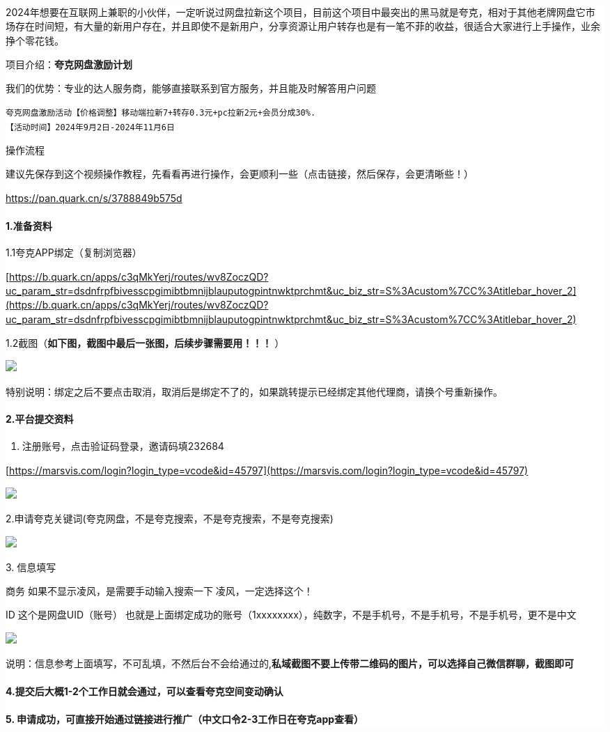2024年想要在互联网上兼职的小伙伴，一定听说过网盘拉新这个项目，目前这个项目中最突出的黑马就是夸克，相对于其他老牌网盘它市场存在时间短，有大量的新用户存在，并且即使不是新用户，分享资源让用户转存也是有一笔不菲的收益，很适合大家进行上手操作，业余挣个零花钱。

项目介绍：**夸克网盘激励计划**

我们的优势：专业的达人服务商，能够直接联系到官方服务，并且能及时解答用户问题

    
    
    夸克网盘激励活动【价格调整】移动端拉新7+转存0.3元+pc拉新2元+会员分成30%.
    【活动时间】2024年9月2日-2024年11月6日

操作流程

建议先保存到这个视频操作教程，先看看再进行操作，会更顺利一些（点击链接，然后保存，会更清晰些！）

<https://pan.quark.cn/s/3788849b575d>

#### 1.准备资料

1.1夸克APP绑定（复制浏览器）

[https://b.quark.cn/apps/c3qMkYerj/routes/wv8ZoczQD?uc_param_str=dsdnfrpfbivesscpgimibtbmnijblauputogpintnwktprchmt&uc_biz_str=S%3Acustom%7CC%3Atitlebar_hover_2](https://b.quark.cn/apps/c3qMkYerj/routes/wv8ZoczQD?uc_param_str=dsdnfrpfbivesscpgimibtbmnijblauputogpintnwktprchmt&uc_biz_str=S%3Acustom%7CC%3Atitlebar_hover_2)

1.2截图（**如下图，截图中最后一张图，后续步骤需要用！！！** ）

![](https://static.xiaobot.net/file/2024-09-22/203367/b3c349bba819ab3f3112517ae5bb54b3.png)

特别说明：绑定之后不要点击取消，取消后是绑定不了的，如果跳转提示已经绑定其他代理商，请换个号重新操作。

#### 2.平台提交资料

  1. 注册账号，点击验证码登录，邀请码填232684

[https://marsvis.com/login?login_type=vcode&id=45797](https://marsvis.com/login?login_type=vcode&id=45797)

![](https://static.xiaobot.net/file/2024-08-03/203367/95864644241bab7403b8674338fd3ff6.png)

2.申请夸克关键词(夸克网盘，不是夸克搜索，不是夸克搜索，不是夸克搜索)

![](https://static.xiaobot.net/file/2024-09-14/203367/843f5146e84a59e617d4ebbfd40ae9ef.png)

3\. 信息填写

商务    如果不显示凌风，是需要手动输入搜索一下  凌风，一定选择这个！

ID 这个是网盘UID（账号） 也就是上面绑定成功的账号（1xxxxxxxx），纯数字，不是手机号，不是手机号，不是手机号，更不是中文

![](https://static.xiaobot.net/file/2024-08-03/203367/a547e6919ef0a99a41c37c46e5015af0.png)

说明：信息参考上面填写，不可乱填，不然后台不会给通过的,**私域截图不要上传带二维码的图片，可以选择自己微信群聊，截图即可**

#### **4**.提交后大概1-2个工作日就会通过，可以查看夸克空间变动确认

#### 5\. 申请成功，可直接开始通过链接进行推广（中文口令2-3工作日在夸克app查看）
